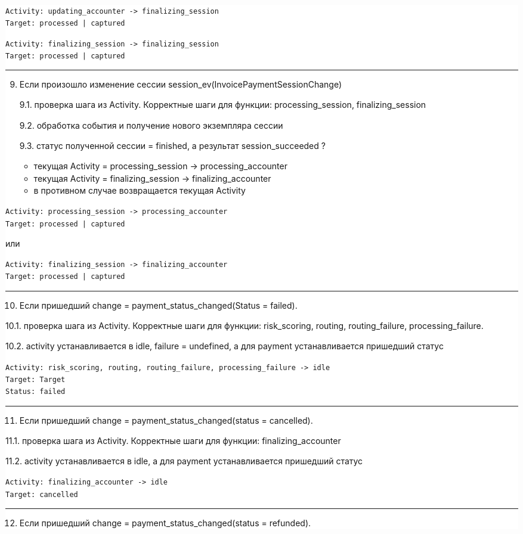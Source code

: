 ```
Activity: updating_accounter -> finalizing_session
Target: processed | captured
```

```
Activity: finalizing_session -> finalizing_session
Target: processed | captured
```

---
9. Если произошло изменение сессии session_ev(InvoicePaymentSessionChange)

    9.1. проверка шага из Activity. Корректные шаги для функции: processing_session, finalizing_session

    9.2. обработка события и получение нового экземпляра сессии

    9.3. статус полученной сессии = finished, а результат session_succeeded ?
    - текущая Activity = processing_session -> processing_accounter
    - текущая Activity = finalizing_session -> finalizing_accounter
    - в противном случае возвращается текущая Activity

```
Activity: processing_session -> processing_accounter
Target: processed | captured
```
или
```
Activity: finalizing_session -> finalizing_accounter
Target: processed | captured
```
---
10. Если пришедший change = payment_status_changed(Status = failed).

   10.1. проверка шага из Activity. Корректные шаги для функции:
   risk_scoring, routing, routing_failure, processing_failure.

   10.2. activity устанавливается в idle, failure = undefined,
   а для payment устанавливается пришедший статус

```
Activity: risk_scoring, routing, routing_failure, processing_failure -> idle
Target: Target
Status: failed
```
---
11. Если пришедший change = payment_status_changed(status = cancelled).

   11.1. проверка шага из Activity. Корректные шаги для функции: finalizing_accounter

   11.2. activity устанавливается в idle, а для payment устанавливается пришедший статус

```
Activity: finalizing_accounter -> idle
Target: cancelled
```
---
12. Если пришедший change = payment_status_changed(status = refunded).

